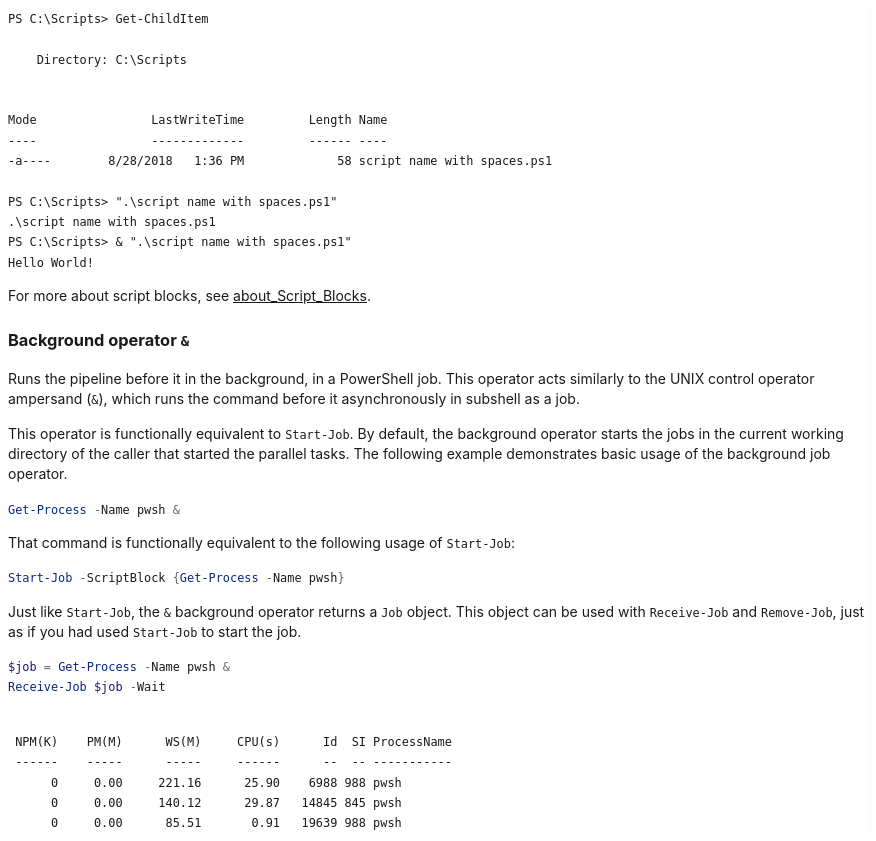 ```
PS C:\Scripts> Get-ChildItem

    Directory: C:\Scripts


Mode                LastWriteTime         Length Name
----                -------------         ------ ----
-a----        8/28/2018   1:36 PM             58 script name with spaces.ps1

PS C:\Scripts> ".\script name with spaces.ps1"
.\script name with spaces.ps1
PS C:\Scripts> & ".\script name with spaces.ps1"
Hello World!
```

For more about script blocks, see [about_Script_Blocks][20].

### Background operator `&`

Runs the pipeline before it in the background, in a PowerShell job. This
operator acts similarly to the UNIX control operator ampersand (`&`), which
runs the command before it asynchronously in subshell as a job.

This operator is functionally equivalent to `Start-Job`. By default, the
background operator starts the jobs in the current working directory of the
caller that started the parallel tasks. The following example demonstrates
basic usage of the background job operator.

```powershell
Get-Process -Name pwsh &
```

That command is functionally equivalent to the following usage of `Start-Job`:

```powershell
Start-Job -ScriptBlock {Get-Process -Name pwsh}
```

Just like `Start-Job`, the `&` background operator returns a `Job` object. This
object can be used with `Receive-Job` and `Remove-Job`, just as if you had used
`Start-Job` to start the job.

```powershell
$job = Get-Process -Name pwsh &
Receive-Job $job -Wait
```

```Output

 NPM(K)    PM(M)      WS(M)     CPU(s)      Id  SI ProcessName
 ------    -----      -----     ------      --  -- -----------
      0     0.00     221.16      25.90    6988 988 pwsh
      0     0.00     140.12      29.87   14845 845 pwsh
      0     0.00      85.51       0.91   19639 988 pwsh

```


[01]: /dotnet/api/system.string.format
[02]: /dotnet/standard/base-types/composite-formatting
[03]: /dotnet/standard/base-types/custom-numeric-format-strings#Specifier0
[04]: /powershell/scripting/learn/glossary#scalar-value
[05]: about_Arithmetic_Operators.md
[06]: about_Assignment_Operators.md
[07]: about_Comparison_Operators.md
[08]: about_Parsing.md
[09]: about_Hash_Tables.md
[10]: about_If.md
[11]: about_Jobs.md
[12]: about_Join.md
[13]: about_logical_operators.md
[14]: about_Member-Access_Enumeration.md
[15]: about_operator_precedence.md
[16]: About_Pipeline_Chain_Operators.md
[17]: about_Preference_Variables.md#ofs
[18]: about_Redirection.md
[19]: about_Scopes.md
[20]: about_Script_Blocks.md
[21]: about_Split.md
[22]: about_Type_Operators.md
[23]: about_Variables.md
[24]: about_Variables.md#variable-names-that-include-special-characters
[25]: xref:Microsoft.PowerShell.Utility.Invoke-Expression